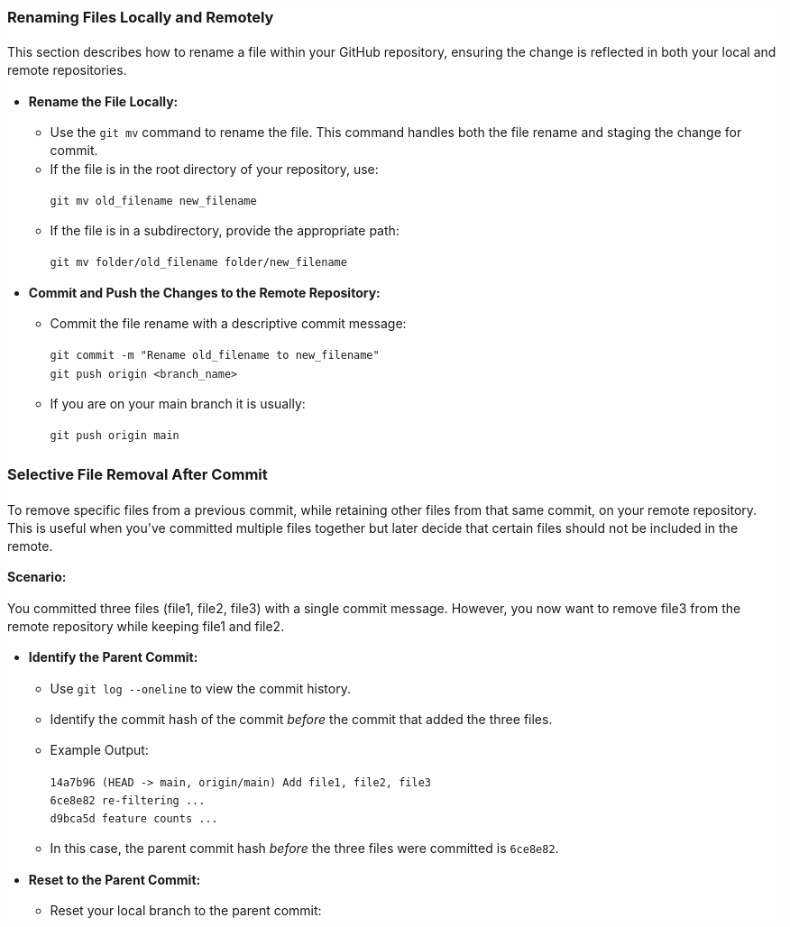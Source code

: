 ### Renaming Files Locally and Remotely

This section describes how to rename a file within your GitHub repository, ensuring the change is reflected in both your local and remote repositories.
-  **Rename the File Locally:**  
    - Use the `git mv` command to rename the file. This command handles both the file rename and staging the change for commit.  
    - If the file is in the root directory of your repository, use:  
      ```
      git mv old_filename new_filename
      ```
    - If the file is in a subdirectory, provide the appropriate path:  
        ```
        git mv folder/old_filename folder/new_filename
        ```

-  **Commit and Push the Changes to the Remote Repository:**
    - Commit the file rename with a descriptive commit message:
        ```
        git commit -m "Rename old_filename to new_filename"
        git push origin <branch_name>
        ```
    - If you are on your main branch it is usually:
        ```
        git push origin main
        ```

### Selective File Removal After Commit

To remove specific files from a previous commit, while retaining other files from that same commit, on your remote repository. 
This is useful when you've committed multiple files together but later decide that certain files should not be included in the remote.

**Scenario:**

You committed three files (file1, file2, file3) with a single commit message. However, you now want to remove file3 from the remote repository while keeping file1 and file2.

-  **Identify the Parent Commit:**
    * Use `git log --oneline` to view the commit history.
    * Identify the commit hash of the commit *before* the commit that added the three files.
    * Example Output:
    
        ```
        14a7b96 (HEAD -> main, origin/main) Add file1, file2, file3
        6ce8e82 re-filtering ...
        d9bca5d feature counts ...
        ```
    * In this case, the parent commit hash *before* the three files were committed is `6ce8e82`.

-  **Reset to the Parent Commit:**
    * Reset your local branch to the parent commit:
    